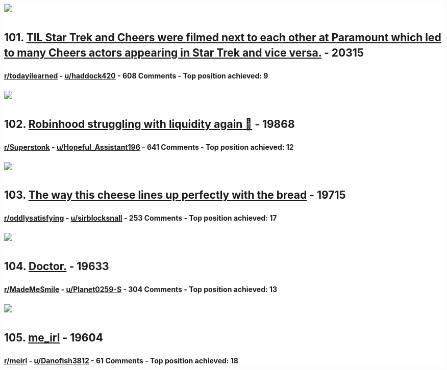 <a href="https://i.redd.it/5tpbkj2154p81.png"><img src="https://b.thumbs.redditmedia.com/DQC2hIXMmJjJ1qHlm7JZKwWcxpyAVD5ZYH-jNDTaZbs.jpg"></img></a>

## 101. [TIL Star Trek and Cheers were filmed next to each other at Paramount which led to many Cheers actors appearing in Star Trek and vice versa.](http://reddit.com/r/todayilearned/comments/tkv82l/til_star_trek_and_cheers_were_filmed_next_to_each/) - 20315
#### [r/todayilearned](http://reddit.com/r/todayilearned) - [u/haddock420](http://reddit.com/u/haddock420) - 608 Comments - Top position achieved: 9

<a href="https://scifiward.com/the-surprisingly-strong-link-between-star-trek-and-cheers/"><img src="https://b.thumbs.redditmedia.com/2McmT7kyrrhvIRejTMbp8m8u-eSxIgH8a6-VRu3ctdU.jpg"></img></a>

## 102. [Robinhood struggling with liquidity again 🤣](http://reddit.com/r/Superstonk/comments/tlggt8/robinhood_struggling_with_liquidity_again/) - 19868
#### [r/Superstonk](http://reddit.com/r/Superstonk) - [u/Hopeful_Assistant196](http://reddit.com/u/Hopeful_Assistant196) - 641 Comments - Top position achieved: 12

<a href="https://i.redd.it/mzhqdbnuc7p81.jpg"><img src="https://b.thumbs.redditmedia.com/cwHG1B5nbRdJ-BOSGDZp26Wkh9fx97gbLSNE1QqWAOs.jpg"></img></a>

## 103. [The way this cheese lines up perfectly with the bread](http://reddit.com/r/oddlysatisfying/comments/tkvtpl/the_way_this_cheese_lines_up_perfectly_with_the/) - 19715
#### [r/oddlysatisfying](http://reddit.com/r/oddlysatisfying) - [u/sirblocksnall](http://reddit.com/u/sirblocksnall) - 253 Comments - Top position achieved: 17

<a href="https://i.redd.it/6k83w4ivd5p81.jpg"><img src="https://b.thumbs.redditmedia.com/UxKZefsoxWq31mW3hObQJR9WuJx6DhH-V6NOEzmenco.jpg"></img></a>

## 104. [Doctor.](http://reddit.com/r/MadeMeSmile/comments/tkt6ja/doctor/) - 19633
#### [r/MadeMeSmile](http://reddit.com/r/MadeMeSmile) - [u/Planet0259-S](http://reddit.com/u/Planet0259-S) - 304 Comments - Top position achieved: 13

<a href="https://i.redd.it/cfpb0j8sq4p81.jpg"><img src="https://a.thumbs.redditmedia.com/uBnlUya6-WTKuiYkYTEdYshB-04hxgBprLVlsED2QV4.jpg"></img></a>

## 105. [me_irl](http://reddit.com/r/meirl/comments/tknplq/me_irl/) - 19604
#### [r/meirl](http://reddit.com/r/meirl) - [u/Danofish3812](http://reddit.com/u/Danofish3812) - 61 Comments - Top position achieved: 18
